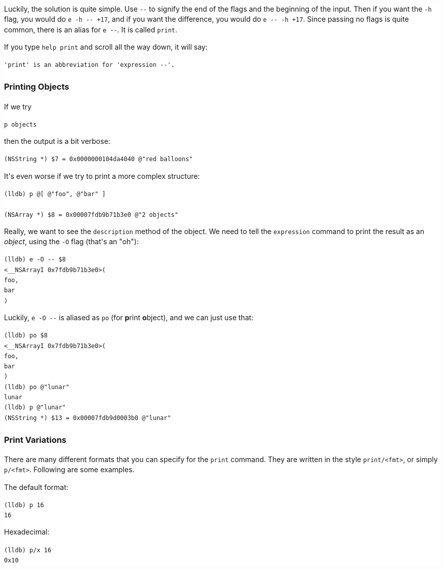 Luckily, the solution is quite simple. Use `--` to signify the end of the flags and the beginning of the input. Then if you want the `-h` flag, you would do `e -h -- +17`, and if you want the difference, you would do `e -- -h +17`. Since passing no flags is quite common, there is an alias for `e --`. It is called `print`.

If you type `help print` and scroll all the way down, it will say:

    'print' is an abbreviation for 'expression --'.

### Printing Objects

If we try

    p objects

then the output is a bit verbose:

    (NSString *) $7 = 0x0000000104da4040 @"red balloons"

It's even worse if we try to print a more complex structure:

    (lldb) p @[ @"foo", @"bar" ]

    (NSArray *) $8 = 0x00007fdb9b71b3e0 @"2 objects"

Really, we want to see the `description` method of the object. We need to tell the `expression` command to print the result as an _object_, using the `-O` flag (that's an "oh"):

    (lldb) e -O -- $8
    <__NSArrayI 0x7fdb9b71b3e0>(
    foo,
    bar
    )

Luckily, `e -O --` is aliased as `po` (for **p**rint **o**bject), and we can just use that:

    (lldb) po $8
    <__NSArrayI 0x7fdb9b71b3e0>(
    foo,
    bar
    )
    (lldb) po @"lunar"
    lunar
    (lldb) p @"lunar"
    (NSString *) $13 = 0x00007fdb9d0003b0 @"lunar"

### Print Variations

There are many different formats that you can specify for the `print` command. They are written in the style `print/<fmt>`, or simply `p/<fmt>`. Following are some examples.

The default format:

    (lldb) p 16
    16

Hexadecimal:

    (lldb) p/x 16
    0x10

